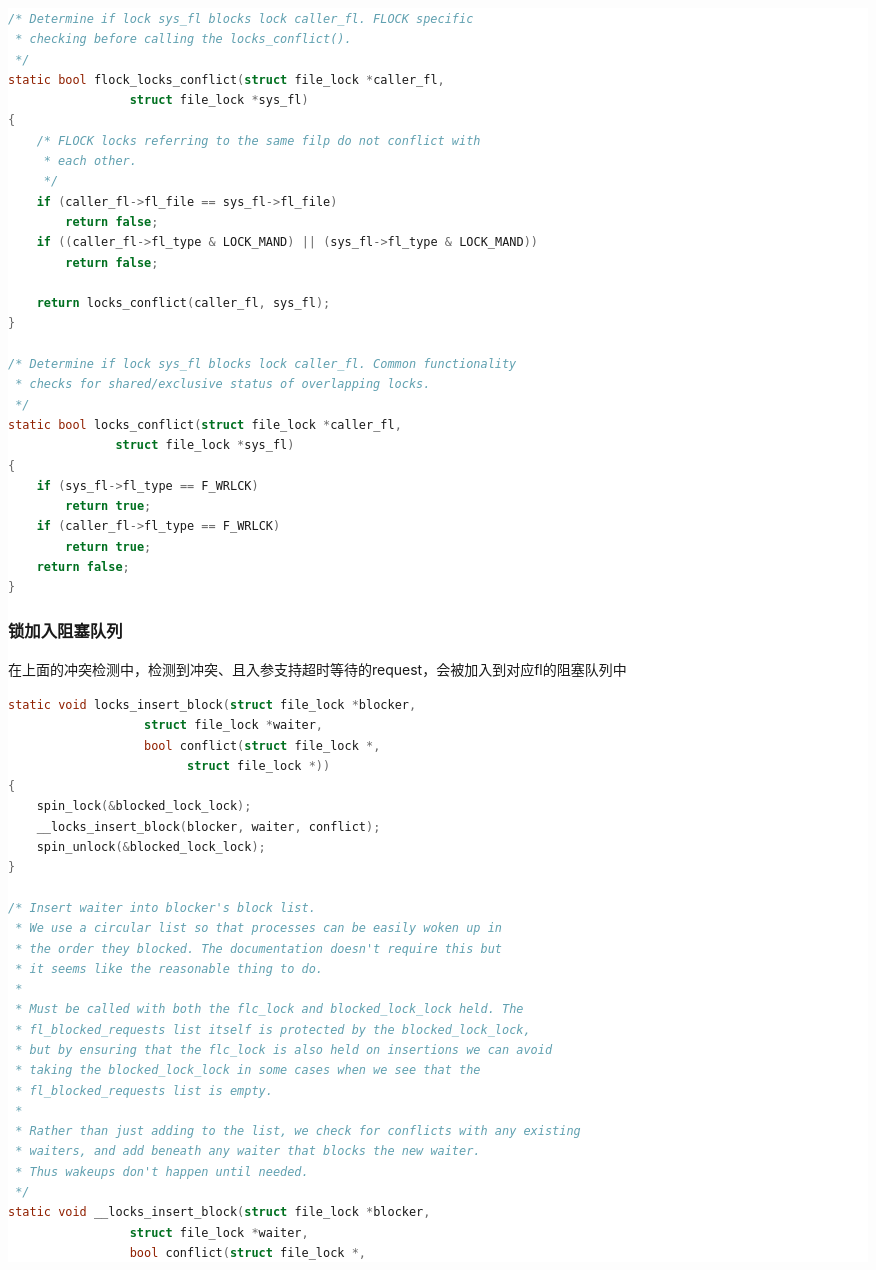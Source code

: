```c
/* Determine if lock sys_fl blocks lock caller_fl. FLOCK specific
 * checking before calling the locks_conflict().
 */
static bool flock_locks_conflict(struct file_lock *caller_fl,
				 struct file_lock *sys_fl)
{
	/* FLOCK locks referring to the same filp do not conflict with
	 * each other.
	 */
	if (caller_fl->fl_file == sys_fl->fl_file)
		return false;
	if ((caller_fl->fl_type & LOCK_MAND) || (sys_fl->fl_type & LOCK_MAND))
		return false;

	return locks_conflict(caller_fl, sys_fl);
}

/* Determine if lock sys_fl blocks lock caller_fl. Common functionality
 * checks for shared/exclusive status of overlapping locks.
 */
static bool locks_conflict(struct file_lock *caller_fl,
			   struct file_lock *sys_fl)
{
	if (sys_fl->fl_type == F_WRLCK)
		return true;
	if (caller_fl->fl_type == F_WRLCK)
		return true;
	return false;
}
```

### 锁加入阻塞队列

在上面的冲突检测中，检测到冲突、且入参支持超时等待的request，会被加入到对应fl的阻塞队列中

```c
static void locks_insert_block(struct file_lock *blocker,
			       struct file_lock *waiter,
			       bool conflict(struct file_lock *,
					     struct file_lock *))
{
	spin_lock(&blocked_lock_lock);
	__locks_insert_block(blocker, waiter, conflict);
	spin_unlock(&blocked_lock_lock);
}

/* Insert waiter into blocker's block list.
 * We use a circular list so that processes can be easily woken up in
 * the order they blocked. The documentation doesn't require this but
 * it seems like the reasonable thing to do.
 *
 * Must be called with both the flc_lock and blocked_lock_lock held. The
 * fl_blocked_requests list itself is protected by the blocked_lock_lock,
 * but by ensuring that the flc_lock is also held on insertions we can avoid
 * taking the blocked_lock_lock in some cases when we see that the
 * fl_blocked_requests list is empty.
 *
 * Rather than just adding to the list, we check for conflicts with any existing
 * waiters, and add beneath any waiter that blocks the new waiter.
 * Thus wakeups don't happen until needed.
 */
static void __locks_insert_block(struct file_lock *blocker,
				 struct file_lock *waiter,
				 bool conflict(struct file_lock *,
```